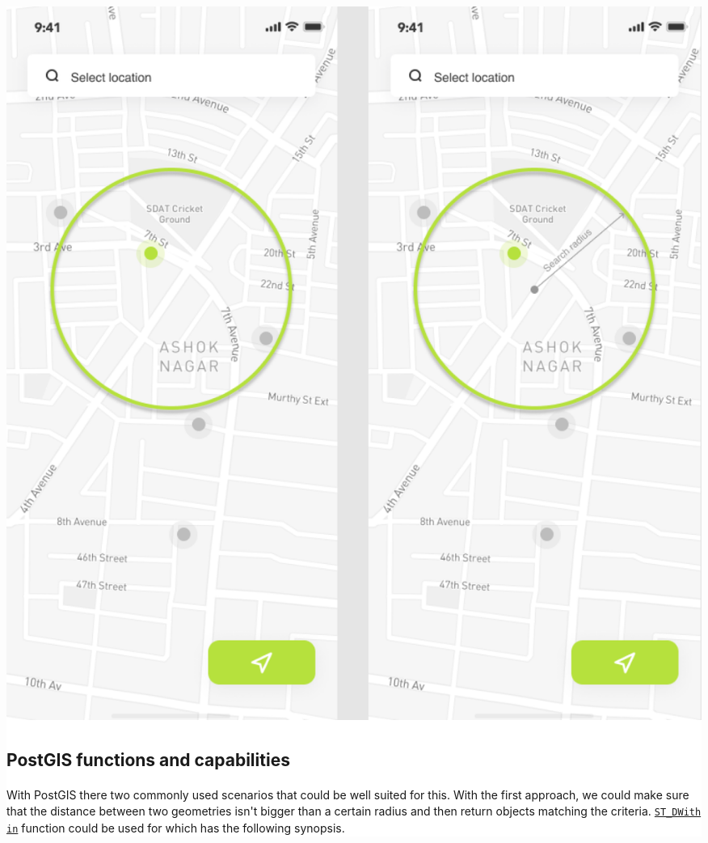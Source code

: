 ![Schematic overview of the potential application](../images/posts/geodjango-distance-queries/app-overview.png)


## PostGIS functions and capabilities

With PostGIS there two commonly used scenarios that could be well suited for this. With the first approach, we could make 
sure that the distance between two geometries isn't bigger than a certain radius and then return objects matching the 
criteria. [`ST_DWithin`](https://postgis.net/docs/ST_DWithin.html) function could be used for which has the following synopsis.
